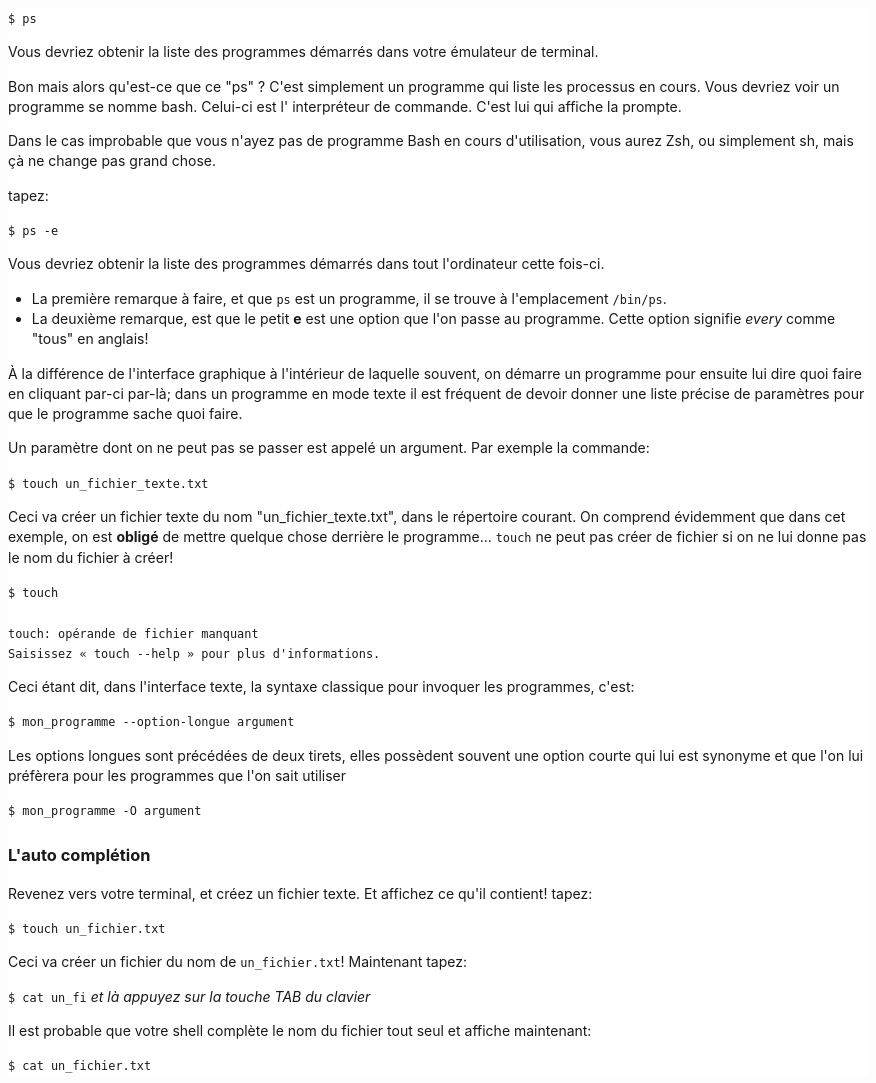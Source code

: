     $ ps

Vous devriez obtenir la liste des programmes démarrés dans votre émulateur de terminal.

Bon mais alors qu'est-ce que ce "ps" ? C'est simplement un programme qui liste les processus en cours. Vous devriez voir un programme se nomme bash. Celui-ci est l' interpréteur de commande. C'est lui qui affiche la prompte.

Dans le cas improbable que vous n'ayez pas de programme Bash en cours d'utilisation, vous aurez Zsh, ou simplement sh, mais çà ne change pas grand chose.

tapez:

    $ ps -e

Vous devriez obtenir la liste des programmes démarrés dans tout l'ordinateur cette fois-ci.

 * La première remarque à faire, et que `ps` est un programme, il se trouve à l'emplacement `/bin/ps`.
 * La deuxième remarque, est que le petit **e** est une option que l'on passe au programme. Cette option signifie *every* comme "tous" en anglais!

À la différence de l'interface graphique à l'intérieur de laquelle souvent, on démarre un programme pour ensuite lui dire quoi faire en cliquant par-ci par-là; dans un programme en mode texte il est fréquent de devoir donner une liste précise de paramètres pour que le programme sache quoi faire.

Un paramètre dont on ne peut pas se passer est appelé un argument. Par exemple la commande:

    $ touch un_fichier_texte.txt

Ceci va créer un fichier texte du nom "un_fichier_texte.txt", dans le répertoire courant. On comprend évidemment que dans cet exemple, on est **obligé** de mettre quelque chose derrière le programme... ``touch`` ne peut pas créer de fichier si on ne lui donne pas le nom du fichier à créer!

    $ touch
    
    touch: opérande de fichier manquant
    Saisissez « touch --help » pour plus d'informations.

Ceci étant dit, dans l'interface texte, la syntaxe classique pour invoquer les programmes, c'est:

    $ mon_programme --option-longue argument

Les options longues sont précédées de deux tirets, elles possèdent souvent une option courte qui lui est synonyme et que l'on lui préfèrera pour les programmes que l'on sait utiliser

    $ mon_programme -O argument

### L'auto complétion 

Revenez vers votre terminal, et créez un fichier texte. Et affichez ce qu'il contient! tapez:

    $ touch un_fichier.txt

Ceci va créer un fichier du nom de `un_fichier.txt`! Maintenant tapez:

`$ cat un_fi`   *et là appuyez sur la touche TAB du clavier*

Il est probable que votre shell complète le nom du fichier tout seul et affiche maintenant:

    $ cat un_fichier.txt
